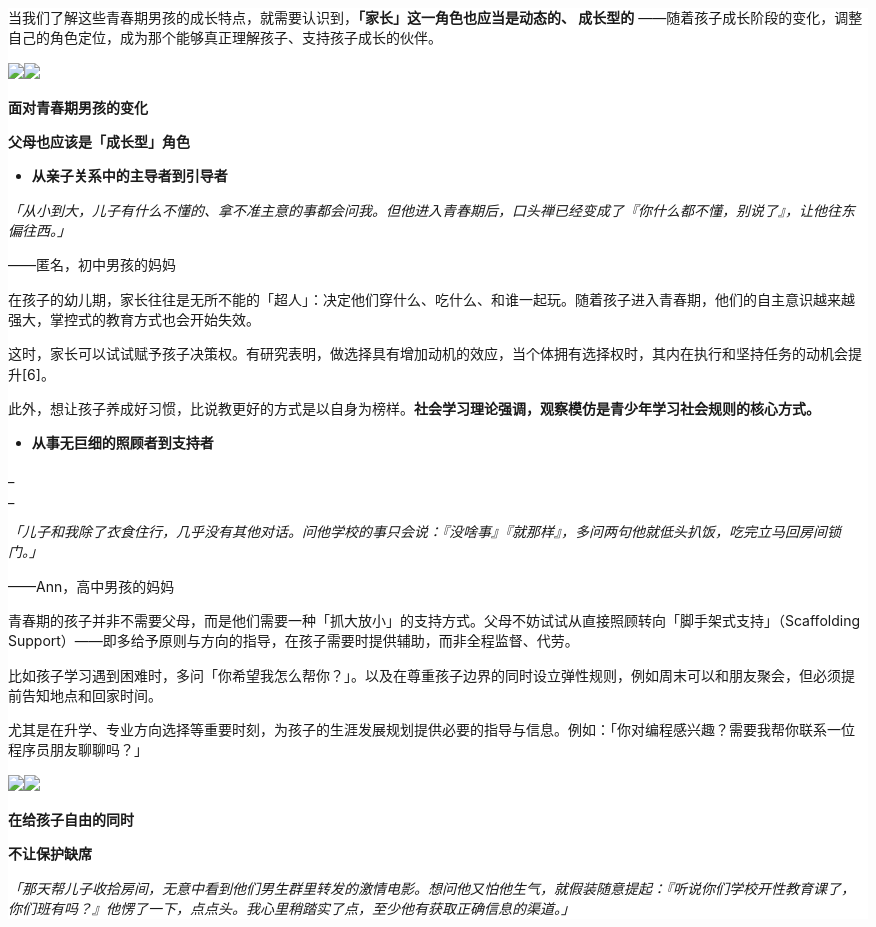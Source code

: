 当我们了解这些青春期男孩的成长特点，就需要认识到，**「家长」这一角色也应当是动态的、 成长型的**
——随着孩子成长阶段的变化，调整自己的角色定位，成为那个能够真正理解孩子、支持孩子成长的伙伴。

  

![](https://mmbiz.qpic.cn/sz_mmbiz_png/Mz0ovPEFMRIRh1Mbs3xsmD6vW5yQYvzL74IFS9Lu6yteUw8uXegXI0mV0eYzWqFX8SrReK4lfuKTm3d2HtDLDQ/640?wx_fmt=png&from;=appmsg)![](https://mmbiz.qpic.cn/sz_mmbiz_png/Mz0ovPEFMRIRh1Mbs3xsmD6vW5yQYvzLO0eXPOaDyphrFzqksicyXaL2fDxzVqcQDV0o569hcia1tibmtuiaZGLpuQ/640?wx_fmt=png&from;=appmsg)

**面对青春期男孩的变化**

**父母也应该是「成长型」角色**

  

  * **从亲子关系中的主导者到引导者**

  

 _「从小到大，儿子有什么不懂的、拿不准主意的事都会问我。但他进入青春期后，口头禅已经变成了『你什么都不懂，别说了』，让他往东偏往西。」_

——匿名，初中男孩的妈妈

  

在孩子的幼儿期，家长往往是无所不能的「超人」：决定他们穿什么、吃什么、和谁一起玩。随着孩子进入青春期，他们的自主意识越来越强大，掌控式的教育方式也会开始失效。

  

这时，家长可以试试赋予孩子决策权。有研究表明，做选择具有增加动机的效应，当个体拥有选择权时，其内在执行和坚持任务的动机会提升[6]。

  

此外，想让孩子养成好习惯，比说教更好的方式是以自身为榜样。**社会学习理论强调，观察模仿是青少年学习社会规则的核心方式。**

  

  * **从事无巨细的照顾者到支持者**

 _  
_

_「儿子和我除了衣食住行，几乎没有其他对话。问他学校的事只会说：『没啥事』『就那样』，多问两句他就低头扒饭，吃完立马回房间锁门。」_

——Ann，高中男孩的妈妈

  

青春期的孩子并非不需要父母，而是他们需要一种「抓大放小」的支持方式。父母不妨试试从直接照顾转向「脚手架式支持」（Scaffolding
Support）——即多给予原则与方向的指导，在孩子需要时提供辅助，而非全程监督、代劳。

  

比如孩子学习遇到困难时，多问「你希望我怎么帮你？」。以及在尊重孩子边界的同时设立弹性规则，例如周末可以和朋友聚会，但必须提前告知地点和回家时间。

  

尤其是在升学、专业方向选择等重要时刻，为孩子的生涯发展规划提供必要的指导与信息。例如：「你对编程感兴趣？需要我帮你联系一位程序员朋友聊聊吗？」

  

![](https://mmbiz.qpic.cn/sz_mmbiz_png/Mz0ovPEFMRIRh1Mbs3xsmD6vW5yQYvzLRvFHebR5pxh0Bichl50wgyx0yblsicXz6BcR8yIIfkzK2hrhYuGHxXuQ/640?wx_fmt=png&from;=appmsg)![](https://mmbiz.qpic.cn/sz_mmbiz_png/Mz0ovPEFMRIRh1Mbs3xsmD6vW5yQYvzL8mYmm2aXQF0BUIA4BH57SBibq2plkib7Bialiaa36uGW6z9eTFgEqDLS0A/640?wx_fmt=png&from;=appmsg)

**在给孩子自由的同时**

**不让保护缺席**

  

_「那天帮儿子收拾房间，无意中看到他们男生群里转发的激情电影。想问他又怕他生气，就假装随意提起：『听说你们学校开性教育课了，你们班有吗？』他愣了一下，点点头。我心里稍踏实了点，至少他有获取正确信息的渠道。」_
